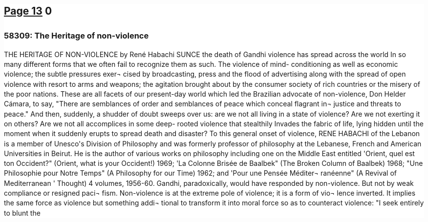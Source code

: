 ## [Page 13](078247engo.pdf#page=13) 0

### 58309: The Heritage of non-violence

THE
HERITAGE
OF
NON-VIOLENCE
by René Habachi
SUNCE the death of
Gandhi violence has spread across
the world In so many different forms
that we often fail to recognize them
as such. The violence of mind-
conditioning as well as economic
violence; the subtle pressures exer¬
cised by broadcasting, press and the
flood of advertising along with the
spread of open violence with resort
to arms and weapons; the agitation
brought about by the consumer society
of rich countries or the misery of the
poor nations. These are all facets of
our present-day world which led the
Brazilian advocate of non-violence,
Don Helder Cámara, to say, "There are
semblances of order and semblances
of peace which conceal flagrant in¬
justice and threats to peace."
And then, suddenly, a shudder of
doubt sweeps over us: are we not
all living in a state of violence? Are
we not exerting it on others? Are we
not all accomplices in some deep-
rooted violence that stealthily Invades
the fabric of life, lying hidden until the
moment when it suddenly erupts to
spread death and disaster?
To this general onset of violence,
RENE HABACHI of the Lebanon is a member
of Unesco's Division of Philosophy and was
formerly professor of philosophy at the
Lebanese, French and American Universities
in Beirut. He is the author of various works
on philosophy including one on the Middle
East entitled 'Orient, quel est ton Occident?"
(Orient, what is your Occident!) 1969; 'La
Colonne Brisée de Baalbek" (The Broken
Column of Baalbek) 1968; "Une Philosophie
pour Notre Temps" (A Philosophy for our
Time) 1962; and 'Pour une Pensée Méditer¬
ranéenne" (A Revival of Mediterranean '
Thought) 4 volumes, 1956-60.
Gandhi, paradoxically, would have
responded by non-violence. But not
by weak compliance or resigned paci¬
fism. Non-violence is at the extreme
pole of violence; it is a form of vio¬
lence inverted. It implies the same
force as violence but something addi¬
tional to transform it into moral force
so as to counteract violence:
"I seek entirely to blunt the